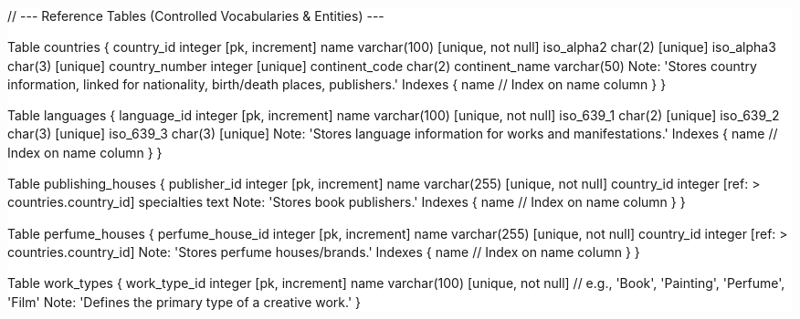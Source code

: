 // --- Reference Tables (Controlled Vocabularies & Entities) ---

Table countries {
  country_id integer [pk, increment]
  name varchar(100) [unique, not null]
  iso_alpha2 char(2) [unique]
  iso_alpha3 char(3) [unique]
  country_number integer [unique]
  continent_code char(2)
  continent_name varchar(50)
  Note: 'Stores country information, linked for nationality, birth/death places, publishers.'
  Indexes {
    name // Index on name column
  }
}

Table languages {
  language_id integer [pk, increment]
  name varchar(100) [unique, not null]
  iso_639_1 char(2) [unique]
  iso_639_2 char(3) [unique]
  iso_639_3 char(3) [unique]
  Note: 'Stores language information for works and manifestations.'
  Indexes {
    name // Index on name column
  }
}

Table publishing_houses {
  publisher_id integer [pk, increment]
  name varchar(255) [unique, not null]
  country_id integer [ref: > countries.country_id]
  specialties text
  Note: 'Stores book publishers.'
  Indexes {
    name // Index on name column
  }
}

Table perfume_houses {
  perfume_house_id integer [pk, increment]
  name varchar(255) [unique, not null]
  country_id integer [ref: > countries.country_id]
  Note: 'Stores perfume houses/brands.'
  Indexes {
    name // Index on name column
  }
}

Table work_types {
 work_type_id integer [pk, increment]
 name varchar(100) [unique, not null] // e.g., 'Book', 'Painting', 'Perfume', 'Film'
 Note: 'Defines the primary type of a creative work.'
}

